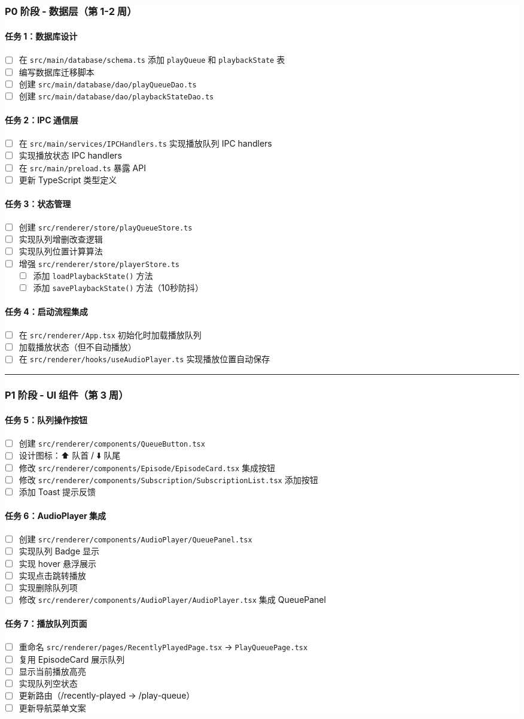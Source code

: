 ### P0 阶段 - 数据层（第 1-2 周）

#### 任务 1：数据库设计
- [ ] 在 `src/main/database/schema.ts` 添加 `playQueue` 和 `playbackState` 表
- [ ] 编写数据库迁移脚本
- [ ] 创建 `src/main/database/dao/playQueueDao.ts`
- [ ] 创建 `src/main/database/dao/playbackStateDao.ts`

#### 任务 2：IPC 通信层
- [ ] 在 `src/main/services/IPCHandlers.ts` 实现播放队列 IPC handlers
- [ ] 实现播放状态 IPC handlers
- [ ] 在 `src/main/preload.ts` 暴露 API
- [ ] 更新 TypeScript 类型定义

#### 任务 3：状态管理
- [ ] 创建 `src/renderer/store/playQueueStore.ts`
- [ ] 实现队列增删改查逻辑
- [ ] 实现队列位置计算算法
- [ ] 增强 `src/renderer/store/playerStore.ts`
  - [ ] 添加 `loadPlaybackState()` 方法
  - [ ] 添加 `savePlaybackState()` 方法（10秒防抖）

#### 任务 4：启动流程集成
- [ ] 在 `src/renderer/App.tsx` 初始化时加载播放队列
- [ ] 加载播放状态（但不自动播放）
- [ ] 在 `src/renderer/hooks/useAudioPlayer.ts` 实现播放位置自动保存

---

### P1 阶段 - UI 组件（第 3 周）

#### 任务 5：队列操作按钮
- [ ] 创建 `src/renderer/components/QueueButton.tsx`
- [ ] 设计图标：⬆️ 队首 / ⬇️ 队尾
- [ ] 修改 `src/renderer/components/Episode/EpisodeCard.tsx` 集成按钮
- [ ] 修改 `src/renderer/components/Subscription/SubscriptionList.tsx` 添加按钮
- [ ] 添加 Toast 提示反馈

#### 任务 6：AudioPlayer 集成
- [ ] 创建 `src/renderer/components/AudioPlayer/QueuePanel.tsx`
- [ ] 实现队列 Badge 显示
- [ ] 实现 hover 悬浮展示
- [ ] 实现点击跳转播放
- [ ] 实现删除队列项
- [ ] 修改 `src/renderer/components/AudioPlayer/AudioPlayer.tsx` 集成 QueuePanel

#### 任务 7：播放队列页面
- [ ] 重命名 `src/renderer/pages/RecentlyPlayedPage.tsx` → `PlayQueuePage.tsx`
- [ ] 复用 EpisodeCard 展示队列
- [ ] 显示当前播放高亮
- [ ] 实现队列空状态
- [ ] 更新路由（/recently-played → /play-queue）
- [ ] 更新导航菜单文案
